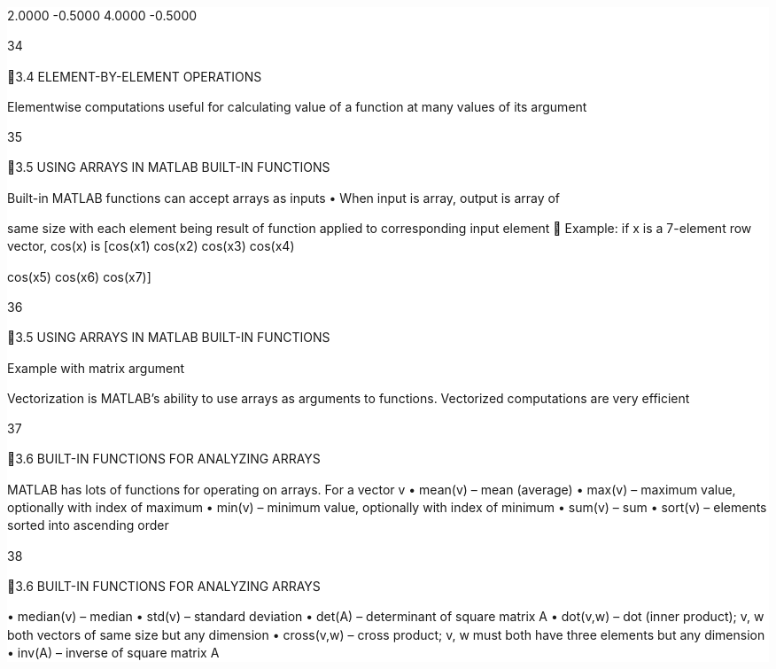 2.0000  -0.5000
4.0000  -0.5000

34

3.4 ELEMENT-BY-ELEMENT OPERATIONS

Elementwise computations useful for
calculating value of a function at
many values of its argument

35

3.5 USING ARRAYS IN MATLAB BUILT-IN FUNCTIONS

Built-in MATLAB functions can
accept arrays as inputs
• When input is array, output is array of

same size with each element being result
of function applied to corresponding
input element
 Example: if x is a 7-element row vector,
cos(x) is [cos(x1) cos(x2) cos(x3) cos(x4)

cos(x5) cos(x6) cos(x7)]

36

3.5 USING ARRAYS IN MATLAB BUILT-IN FUNCTIONS

Example with matrix argument

Vectorization is MATLAB’s ability to use arrays
as arguments to functions. Vectorized
computations are very efficient

37

3.6 BUILT-IN FUNCTIONS FOR ANALYZING ARRAYS

MATLAB has lots of functions for
operating on arrays. For a vector v
• mean(v) – mean (average)
• max(v) – maximum value, optionally
with index of maximum
• min(v) – minimum value, optionally
with index of minimum
• sum(v) – sum
• sort(v) – elements sorted into
ascending order

38

3.6 BUILT-IN FUNCTIONS FOR ANALYZING ARRAYS

• median(v) – median
• std(v) – standard deviation
• det(A) – determinant of square matrix A
• dot(v,w) – dot (inner product); v, w
both vectors of same size but any dimension
• cross(v,w) – cross product; v, w must
both have three elements but any
dimension
• inv(A) – inverse of square matrix A
